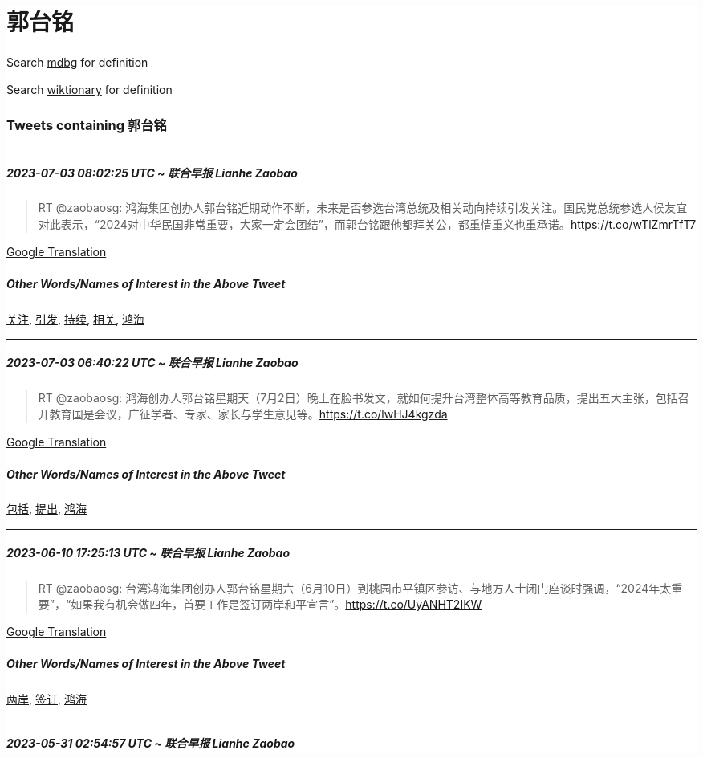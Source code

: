 # 郭台铭

Search [mdbg](https://www.mdbg.net/chinese/dictionary?page=worddict&wdrst=0&wdqb=郭台铭) for definition

Search [wiktionary](https://en.wiktionary.org/wiki/郭台铭) for definition

### Tweets containing 郭台铭

___
##### 2023-07-03 08:02:25 UTC ~ 联合早报 Lianhe Zaobao
> RT @zaobaosg: 鸿海集团创办人郭台铭近期动作不断，未来是否参选台湾总统及相关动向持续引发关注。国民党总统参选人侯友宜对此表示，“2024对中华民国非常重要，大家一定会团结”，而郭台铭跟他都拜关公，都重情重义也重承诺。https://t.co/wTlZmrTfT7

[Google Translation](https://translate.google.com/?hi=en&tab=TT&sl=zh-CN&tl=en&op=translate&text=RT+%40zaobaosg%3A+%E9%B8%BF%E6%B5%B7%E9%9B%86%E5%9B%A2%E5%88%9B%E5%8A%9E%E4%BA%BA%E9%83%AD%E5%8F%B0%E9%93%AD%E8%BF%91%E6%9C%9F%E5%8A%A8%E4%BD%9C%E4%B8%8D%E6%96%AD%EF%BC%8C%E6%9C%AA%E6%9D%A5%E6%98%AF%E5%90%A6%E5%8F%82%E9%80%89%E5%8F%B0%E6%B9%BE%E6%80%BB%E7%BB%9F%E5%8F%8A%E7%9B%B8%E5%85%B3%E5%8A%A8%E5%90%91%E6%8C%81%E7%BB%AD%E5%BC%95%E5%8F%91%E5%85%B3%E6%B3%A8%E3%80%82%E5%9B%BD%E6%B0%91%E5%85%9A%E6%80%BB%E7%BB%9F%E5%8F%82%E9%80%89%E4%BA%BA%E4%BE%AF%E5%8F%8B%E5%AE%9C%E5%AF%B9%E6%AD%A4%E8%A1%A8%E7%A4%BA%EF%BC%8C%E2%80%9C2024%E5%AF%B9%E4%B8%AD%E5%8D%8E%E6%B0%91%E5%9B%BD%E9%9D%9E%E5%B8%B8%E9%87%8D%E8%A6%81%EF%BC%8C%E5%A4%A7%E5%AE%B6%E4%B8%80%E5%AE%9A%E4%BC%9A%E5%9B%A2%E7%BB%93%E2%80%9D%EF%BC%8C%E8%80%8C%E9%83%AD%E5%8F%B0%E9%93%AD%E8%B7%9F%E4%BB%96%E9%83%BD%E6%8B%9C%E5%85%B3%E5%85%AC%EF%BC%8C%E9%83%BD%E9%87%8D%E6%83%85%E9%87%8D%E4%B9%89%E4%B9%9F%E9%87%8D%E6%89%BF%E8%AF%BA%E3%80%82https%3A%2F%2Ft.co%2FwTlZmrTfT7)
##### Other Words/Names of Interest in the Above Tweet
[关注](关注.md), [引发](引发.md), [持续](持续.md), [相关](相关.md), [鸿海](鸿海.md)
___
##### 2023-07-03 06:40:22 UTC ~ 联合早报 Lianhe Zaobao
> RT @zaobaosg: 鸿海创办人郭台铭星期天（7月2日）晚上在脸书发文，就如何提升台湾整体高等教育品质，提出五大主张，包括召开教育国是会议，广征学者、专家、家长与学生意见等。https://t.co/lwHJ4kgzda

[Google Translation](https://translate.google.com/?hi=en&tab=TT&sl=zh-CN&tl=en&op=translate&text=RT+%40zaobaosg%3A+%E9%B8%BF%E6%B5%B7%E5%88%9B%E5%8A%9E%E4%BA%BA%E9%83%AD%E5%8F%B0%E9%93%AD%E6%98%9F%E6%9C%9F%E5%A4%A9%EF%BC%887%E6%9C%882%E6%97%A5%EF%BC%89%E6%99%9A%E4%B8%8A%E5%9C%A8%E8%84%B8%E4%B9%A6%E5%8F%91%E6%96%87%EF%BC%8C%E5%B0%B1%E5%A6%82%E4%BD%95%E6%8F%90%E5%8D%87%E5%8F%B0%E6%B9%BE%E6%95%B4%E4%BD%93%E9%AB%98%E7%AD%89%E6%95%99%E8%82%B2%E5%93%81%E8%B4%A8%EF%BC%8C%E6%8F%90%E5%87%BA%E4%BA%94%E5%A4%A7%E4%B8%BB%E5%BC%A0%EF%BC%8C%E5%8C%85%E6%8B%AC%E5%8F%AC%E5%BC%80%E6%95%99%E8%82%B2%E5%9B%BD%E6%98%AF%E4%BC%9A%E8%AE%AE%EF%BC%8C%E5%B9%BF%E5%BE%81%E5%AD%A6%E8%80%85%E3%80%81%E4%B8%93%E5%AE%B6%E3%80%81%E5%AE%B6%E9%95%BF%E4%B8%8E%E5%AD%A6%E7%94%9F%E6%84%8F%E8%A7%81%E7%AD%89%E3%80%82https%3A%2F%2Ft.co%2FlwHJ4kgzda)
##### Other Words/Names of Interest in the Above Tweet
[包括](包括.md), [提出](提出.md), [鸿海](鸿海.md)
___
##### 2023-06-10 17:25:13 UTC ~ 联合早报 Lianhe Zaobao
> RT @zaobaosg: 台湾鸿海集团创办人郭台铭星期六（6月10日）到桃园市平镇区参访、与地方人士闭门座谈时强调，“2024年太重要”，“如果我有机会做四年，首要工作是签订两岸和平宣言”。https://t.co/UyANHT2IKW

[Google Translation](https://translate.google.com/?hi=en&tab=TT&sl=zh-CN&tl=en&op=translate&text=RT+%40zaobaosg%3A+%E5%8F%B0%E6%B9%BE%E9%B8%BF%E6%B5%B7%E9%9B%86%E5%9B%A2%E5%88%9B%E5%8A%9E%E4%BA%BA%E9%83%AD%E5%8F%B0%E9%93%AD%E6%98%9F%E6%9C%9F%E5%85%AD%EF%BC%886%E6%9C%8810%E6%97%A5%EF%BC%89%E5%88%B0%E6%A1%83%E5%9B%AD%E5%B8%82%E5%B9%B3%E9%95%87%E5%8C%BA%E5%8F%82%E8%AE%BF%E3%80%81%E4%B8%8E%E5%9C%B0%E6%96%B9%E4%BA%BA%E5%A3%AB%E9%97%AD%E9%97%A8%E5%BA%A7%E8%B0%88%E6%97%B6%E5%BC%BA%E8%B0%83%EF%BC%8C%E2%80%9C2024%E5%B9%B4%E5%A4%AA%E9%87%8D%E8%A6%81%E2%80%9D%EF%BC%8C%E2%80%9C%E5%A6%82%E6%9E%9C%E6%88%91%E6%9C%89%E6%9C%BA%E4%BC%9A%E5%81%9A%E5%9B%9B%E5%B9%B4%EF%BC%8C%E9%A6%96%E8%A6%81%E5%B7%A5%E4%BD%9C%E6%98%AF%E7%AD%BE%E8%AE%A2%E4%B8%A4%E5%B2%B8%E5%92%8C%E5%B9%B3%E5%AE%A3%E8%A8%80%E2%80%9D%E3%80%82https%3A%2F%2Ft.co%2FUyANHT2IKW)
##### Other Words/Names of Interest in the Above Tweet
[两岸](两岸.md), [签订](签订.md), [鸿海](鸿海.md)
___
##### 2023-05-31 02:54:57 UTC ~ 联合早报 Lianhe Zaobao